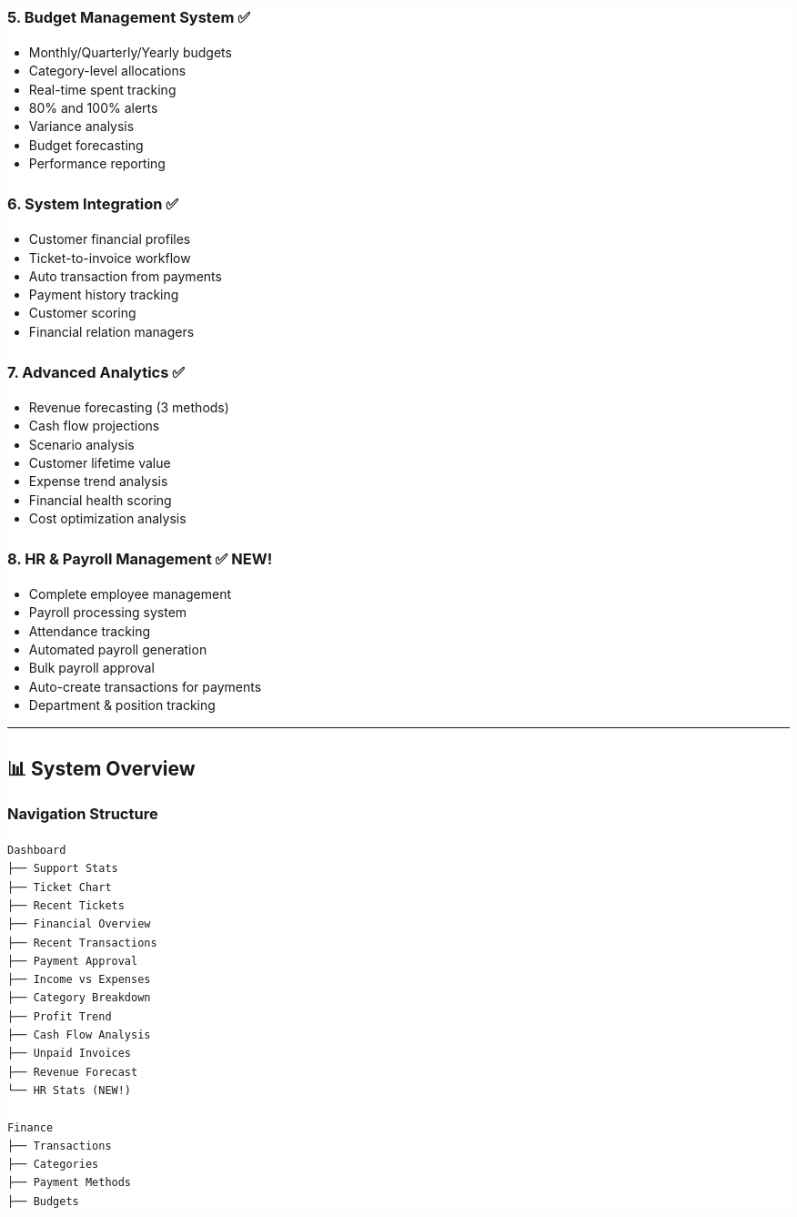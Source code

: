 ### 5. Budget Management System ✅
- Monthly/Quarterly/Yearly budgets
- Category-level allocations
- Real-time spent tracking
- 80% and 100% alerts
- Variance analysis
- Budget forecasting
- Performance reporting

### 6. System Integration ✅
- Customer financial profiles
- Ticket-to-invoice workflow
- Auto transaction from payments
- Payment history tracking
- Customer scoring
- Financial relation managers

### 7. Advanced Analytics ✅
- Revenue forecasting (3 methods)
- Cash flow projections
- Scenario analysis
- Customer lifetime value
- Expense trend analysis
- Financial health scoring
- Cost optimization analysis

### 8. HR & Payroll Management ✅ **NEW!**
- Complete employee management
- Payroll processing system
- Attendance tracking
- Automated payroll generation
- Bulk payroll approval
- Auto-create transactions for payments
- Department & position tracking

---

## 📊 System Overview

### Navigation Structure

```
Dashboard
├── Support Stats
├── Ticket Chart
├── Recent Tickets
├── Financial Overview
├── Recent Transactions
├── Payment Approval
├── Income vs Expenses
├── Category Breakdown
├── Profit Trend
├── Cash Flow Analysis
├── Unpaid Invoices
├── Revenue Forecast
└── HR Stats (NEW!)

Finance
├── Transactions
├── Categories
├── Payment Methods
├── Budgets
```